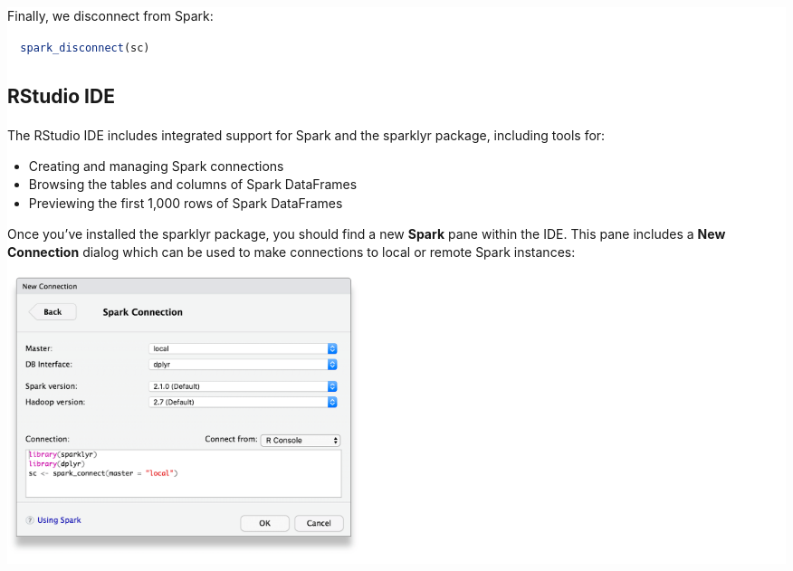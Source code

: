 ``` r
```

Finally, we disconnect from Spark:

``` r
  spark_disconnect(sc)
```

## RStudio IDE

The RStudio IDE includes integrated support for Spark and the sparklyr
package, including tools for:

- Creating and managing Spark connections
- Browsing the tables and columns of Spark DataFrames
- Previewing the first 1,000 rows of Spark DataFrames

Once you’ve installed the sparklyr package, you should find a new
**Spark** pane within the IDE. This pane includes a **New Connection**
dialog which can be used to make connections to local or remote Spark
instances:

<img src="tools/readme/spark-connect.png" class="screenshot" width=389 />
